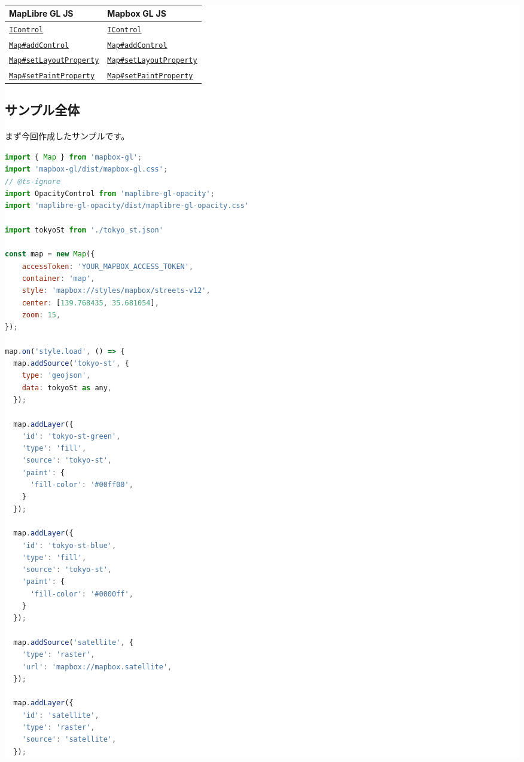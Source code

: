 | MapLibre GL JS | Mapbox GL JS |
|:--|:--|
|[`IControl`](https://maplibre.org/maplibre-gl-js/docs/API/interfaces/maplibregl.IControl/)|[`IControl`](https://docs.mapbox.com/mapbox-gl-js/api/markers/#icontrol)|
|[`Map#addControl`](https://maplibre.org/maplibre-gl-js/docs/API/classes/maplibregl.Map/#addcontrol)|[`Map#addControl`](https://docs.mapbox.com/mapbox-gl-js/api/map/#map#addcontrol)|
|[`Map#setLayoutProperty`](https://maplibre.org/maplibre-gl-js/docs/API/classes/maplibregl.Map/#setlayoutproperty)|[`Map#setLayoutProperty`](https://docs.mapbox.com/mapbox-gl-js/api/map/#map#setlayoutproperty)|
|[`Map#setPaintProperty`](https://maplibre.org/maplibre-gl-js/docs/API/classes/maplibregl.Map/#setpaintproperty)|[`Map#setPaintProperty`](https://docs.mapbox.com/mapbox-gl-js/api/map/#map#setpaintproperty)|

## サンプル全体
まず今回作成したサンプルです。

```JavaScript
import { Map } from 'mapbox-gl';
import 'mapbox-gl/dist/mapbox-gl.css';
// @ts-ignore
import OpacityControl from 'maplibre-gl-opacity';
import 'maplibre-gl-opacity/dist/maplibre-gl-opacity.css'

import tokyoSt from './tokyo_st.json'

const map = new Map({
    accessToken: 'YOUR_MAPBOX_ACCESS_TOKEN',
    container: 'map',
    style: 'mapbox://styles/mapbox/streets-v12',
    center: [139.768435, 35.681054],
    zoom: 15,
});

map.on('style.load', () => {
  map.addSource('tokyo-st', {
    type: 'geojson',
    data: tokyoSt as any,
  });

  map.addLayer({
    'id': 'tokyo-st-green',
    'type': 'fill',
    'source': 'tokyo-st',
    'paint': {
      'fill-color': '#00ff00',
    }
  });

  map.addLayer({
    'id': 'tokyo-st-blue',
    'type': 'fill',
    'source': 'tokyo-st',
    'paint': {
      'fill-color': '#0000ff',
    }
  });

  map.addSource('satellite', {
    'type': 'raster',
    'url': 'mapbox://mapbox.satellite',
  });

  map.addLayer({
    'id': 'satellite',
    'type': 'raster',
    'source': 'satellite',
  });
```